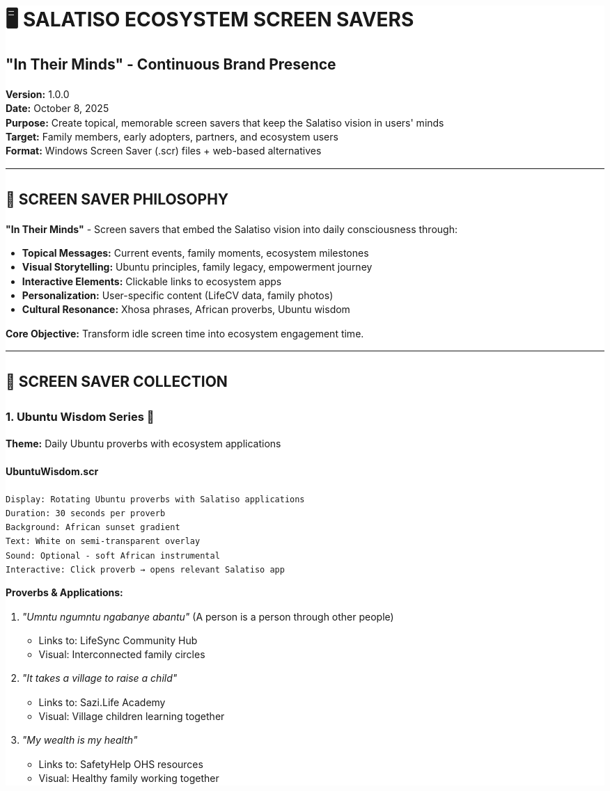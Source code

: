 # 🖥️ SALATISO ECOSYSTEM SCREEN SAVERS
## "In Their Minds" - Continuous Brand Presence

**Version:** 1.0.0  
**Date:** October 8, 2025  
**Purpose:** Create topical, memorable screen savers that keep the Salatiso vision in users' minds  
**Target:** Family members, early adopters, partners, and ecosystem users  
**Format:** Windows Screen Saver (.scr) files + web-based alternatives  

---

## 🎯 SCREEN SAVER PHILOSOPHY

**"In Their Minds"** - Screen savers that embed the Salatiso vision into daily consciousness through:

- **Topical Messages:** Current events, family moments, ecosystem milestones
- **Visual Storytelling:** Ubuntu principles, family legacy, empowerment journey
- **Interactive Elements:** Clickable links to ecosystem apps
- **Personalization:** User-specific content (LifeCV data, family photos)
- **Cultural Resonance:** Xhosa phrases, African proverbs, Ubuntu wisdom

**Core Objective:** Transform idle screen time into ecosystem engagement time.

---

## 📱 SCREEN SAVER COLLECTION

### 1. **Ubuntu Wisdom Series** 🌟
**Theme:** Daily Ubuntu proverbs with ecosystem applications

#### UbuntuWisdom.scr
```
Display: Rotating Ubuntu proverbs with Salatiso applications
Duration: 30 seconds per proverb
Background: African sunset gradient
Text: White on semi-transparent overlay
Sound: Optional - soft African instrumental
Interactive: Click proverb → opens relevant Salatiso app
```

**Proverbs & Applications:**
1. *"Umntu ngumntu ngabanye abantu"* (A person is a person through other people)
   - Links to: LifeSync Community Hub
   - Visual: Interconnected family circles

2. *"It takes a village to raise a child"*
   - Links to: Sazi.Life Academy
   - Visual: Village children learning together

3. *"My wealth is my health"*
   - Links to: SafetyHelp OHS resources
   - Visual: Healthy family working together
